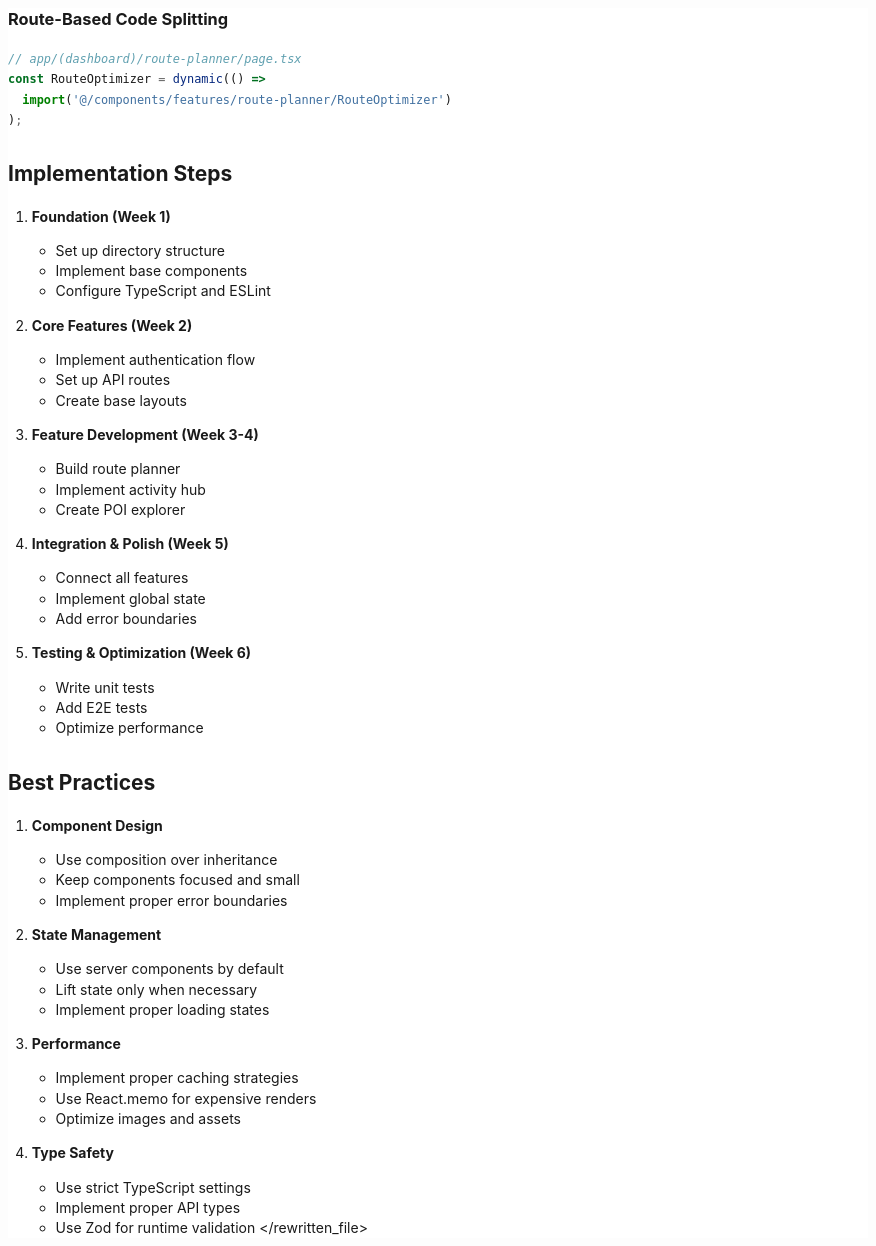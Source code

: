 ### Route-Based Code Splitting
```typescript
// app/(dashboard)/route-planner/page.tsx
const RouteOptimizer = dynamic(() => 
  import('@/components/features/route-planner/RouteOptimizer')
);
```

## Implementation Steps

1. **Foundation (Week 1)**
   - Set up directory structure
   - Implement base components
   - Configure TypeScript and ESLint

2. **Core Features (Week 2)**
   - Implement authentication flow
   - Set up API routes
   - Create base layouts

3. **Feature Development (Week 3-4)**
   - Build route planner
   - Implement activity hub
   - Create POI explorer

4. **Integration & Polish (Week 5)**
   - Connect all features
   - Implement global state
   - Add error boundaries

5. **Testing & Optimization (Week 6)**
   - Write unit tests
   - Add E2E tests
   - Optimize performance

## Best Practices

1. **Component Design**
   - Use composition over inheritance
   - Keep components focused and small
   - Implement proper error boundaries

2. **State Management**
   - Use server components by default
   - Lift state only when necessary
   - Implement proper loading states

3. **Performance**
   - Implement proper caching strategies
   - Use React.memo for expensive renders
   - Optimize images and assets

4. **Type Safety**
   - Use strict TypeScript settings
   - Implement proper API types
   - Use Zod for runtime validation
</rewritten_file> 